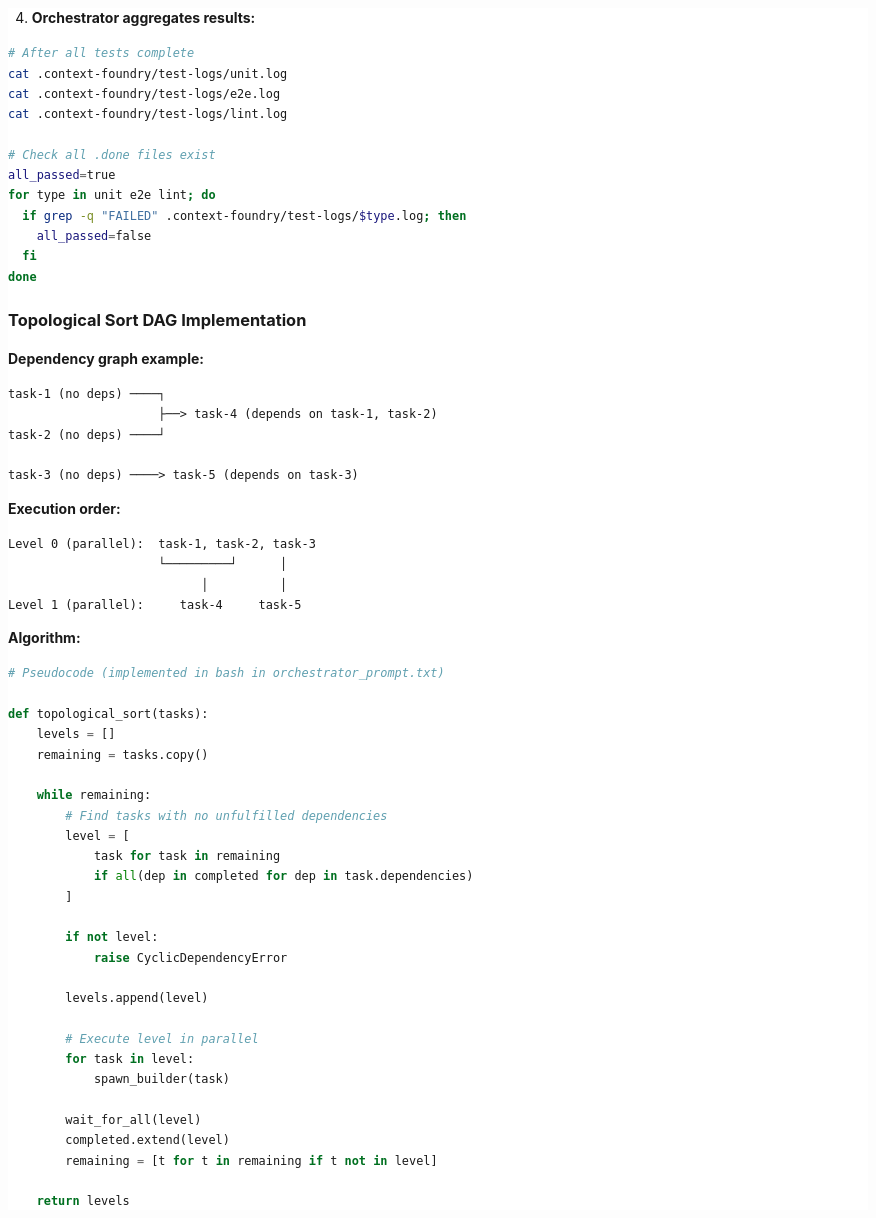 4. **Orchestrator aggregates results:**
```bash
# After all tests complete
cat .context-foundry/test-logs/unit.log
cat .context-foundry/test-logs/e2e.log
cat .context-foundry/test-logs/lint.log

# Check all .done files exist
all_passed=true
for type in unit e2e lint; do
  if grep -q "FAILED" .context-foundry/test-logs/$type.log; then
    all_passed=false
  fi
done
```

### Topological Sort DAG Implementation

**Dependency graph example:**
```
task-1 (no deps) ────┐
                     ├──> task-4 (depends on task-1, task-2)
task-2 (no deps) ────┘

task-3 (no deps) ────> task-5 (depends on task-3)
```

**Execution order:**
```
Level 0 (parallel):  task-1, task-2, task-3
                     └─────────┘      │
                           │          │
Level 1 (parallel):     task-4     task-5
```

**Algorithm:**
```python
# Pseudocode (implemented in bash in orchestrator_prompt.txt)

def topological_sort(tasks):
    levels = []
    remaining = tasks.copy()

    while remaining:
        # Find tasks with no unfulfilled dependencies
        level = [
            task for task in remaining
            if all(dep in completed for dep in task.dependencies)
        ]

        if not level:
            raise CyclicDependencyError

        levels.append(level)

        # Execute level in parallel
        for task in level:
            spawn_builder(task)

        wait_for_all(level)
        completed.extend(level)
        remaining = [t for t in remaining if t not in level]

    return levels
```

